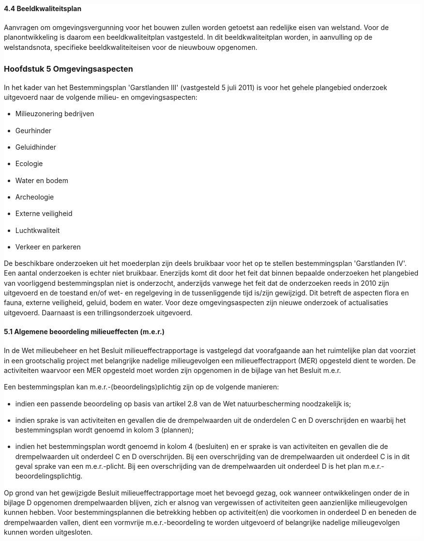 #### 4\.4 Beeldkwaliteitsplan

Aanvragen om omgevingsvergunning voor het bouwen zullen worden getoetst aan redelijke eisen van welstand. Voor de planontwikkeling is daarom een beeldkwaliteitplan vastgesteld. In dit beeldkwaliteitplan worden, in aanvulling op de welstandsnota, specifieke beeldkwaliteiteisen voor de nieuwbouw opgenomen.

### Hoofdstuk 5 Omgevingsaspecten

In het kader van het Bestemmingsplan 'Garstlanden III' (vastgesteld 5 juli 2011\) is voor het gehele plangebied onderzoek uitgevoerd naar de volgende milieu\- en omgevingsaspecten:

* Milieuzonering bedrijven

* Geurhinder

* Geluidhinder

* Ecologie

* Water en bodem

* Archeologie

* Externe veiligheid

* Luchtkwaliteit

* Verkeer en parkeren

De beschikbare onderzoeken uit het moederplan zijn deels bruikbaar voor het op te stellen bestemmingsplan 'Garstlanden IV'. Een aantal onderzoeken is echter niet bruikbaar. Enerzijds komt dit door het feit dat binnen bepaalde onderzoeken het plangebied van voorliggend bestemmingsplan niet is onderzocht, anderzijds vanwege het feit dat de onderzoeken reeds in 2010 zijn uitgevoerd en de toestand en/of wet\- en regelgeving in de tussenliggende tijd is/zijn gewijzigd. Dit betreft de aspecten flora en fauna, externe veiligheid, geluid, bodem en water. Voor deze omgevingsaspecten zijn nieuwe onderzoek of actualisaties uitgevoerd. Daarnaast is een trillingsonderzoek uitgevoerd.

#### 5\.1 Algemene beoordeling milieueffecten (m.e.r.)

In de Wet milieubeheer en het Besluit milieueffectrapportage is vastgelegd dat voorafgaande aan het ruimtelijke plan dat voorziet in een grootschalig project met belangrijke nadelige milieugevolgen een milieueffectrapport (MER) opgesteld dient te worden. De activiteiten waarvoor een MER opgesteld moet worden zijn opgenomen in de bijlage van het Besluit m.e.r.

Een bestemmingsplan kan m.e.r.\-(beoordelings)plichtig zijn op de volgende manieren:

* indien een passende beoordeling op basis van artikel 2\.8 van de Wet natuurbescherming noodzakelijk is;

* indien sprake is van activiteiten en gevallen die de drempelwaarden uit de onderdelen C en D overschrijden en waarbij het bestemmingsplan wordt genoemd in kolom 3 (plannen);

* indien het bestemmingsplan wordt genoemd in kolom 4 (besluiten) en er sprake is van activiteiten en gevallen die de drempelwaarden uit onderdeel C en D overschrijden. Bij een overschrijding van de drempelwaarden uit onderdeel C is in dit geval sprake van een m.e.r.\-plicht. Bij een overschrijding van de drempelwaarden uit onderdeel D is het plan m.e.r.\-beoordelingsplichtig.

Op grond van het gewijzigde Besluit milieueffectrapportage moet het bevoegd gezag, ook wanneer ontwikkelingen onder de in bijlage D opgenomen drempelwaarden blijven, zich er alsnog van vergewissen of activiteiten geen aanzienlijke milieugevolgen kunnen hebben. Voor bestemmingsplannen die betrekking hebben op activiteit(en) die voorkomen in onderdeel D en beneden de drempelwaarden vallen, dient een vormvrije m.e.r.\-beoordeling te worden uitgevoerd of belangrijke nadelige milieugevolgen kunnen worden uitgesloten.
